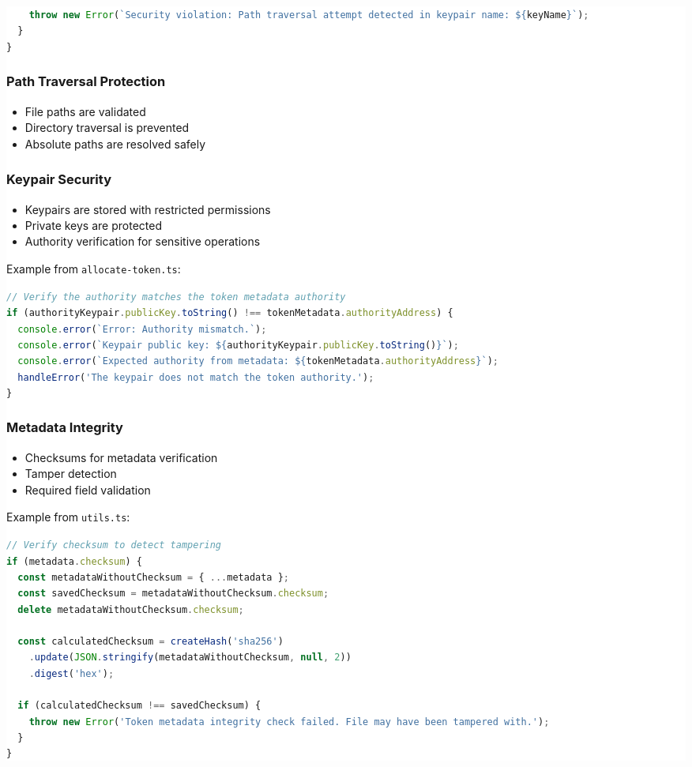 ```typescript
    throw new Error(`Security violation: Path traversal attempt detected in keypair name: ${keyName}`);
  }
}
```

### Path Traversal Protection

- File paths are validated
- Directory traversal is prevented
- Absolute paths are resolved safely

### Keypair Security

- Keypairs are stored with restricted permissions
- Private keys are protected
- Authority verification for sensitive operations

Example from `allocate-token.ts`:
```typescript
// Verify the authority matches the token metadata authority
if (authorityKeypair.publicKey.toString() !== tokenMetadata.authorityAddress) {
  console.error(`Error: Authority mismatch.`);
  console.error(`Keypair public key: ${authorityKeypair.publicKey.toString()}`);
  console.error(`Expected authority from metadata: ${tokenMetadata.authorityAddress}`);
  handleError('The keypair does not match the token authority.');
}
```

### Metadata Integrity

- Checksums for metadata verification
- Tamper detection
- Required field validation

Example from `utils.ts`:
```typescript
// Verify checksum to detect tampering
if (metadata.checksum) {
  const metadataWithoutChecksum = { ...metadata };
  const savedChecksum = metadataWithoutChecksum.checksum;
  delete metadataWithoutChecksum.checksum;
  
  const calculatedChecksum = createHash('sha256')
    .update(JSON.stringify(metadataWithoutChecksum, null, 2))
    .digest('hex');
    
  if (calculatedChecksum !== savedChecksum) {
    throw new Error('Token metadata integrity check failed. File may have been tampered with.');
  }
}
```

